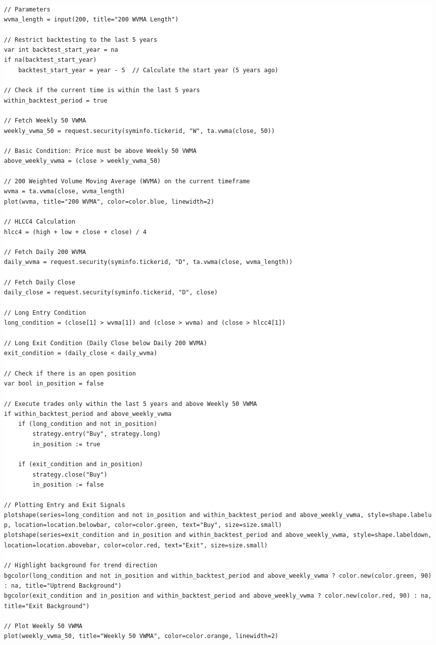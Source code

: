 ``` pinescript
// Parameters
wvma_length = input(200, title="200 WVMA Length")

// Restrict backtesting to the last 5 years
var int backtest_start_year = na
if na(backtest_start_year)
    backtest_start_year = year - 5  // Calculate the start year (5 years ago)

// Check if the current time is within the last 5 years
within_backtest_period = true

// Fetch Weekly 50 VWMA
weekly_vwma_50 = request.security(syminfo.tickerid, "W", ta.vwma(close, 50))

// Basic Condition: Price must be above Weekly 50 VWMA
above_weekly_vwma = (close > weekly_vwma_50)

// 200 Weighted Volume Moving Average (WVMA) on the current timeframe
wvma = ta.vwma(close, wvma_length)
plot(wvma, title="200 WVMA", color=color.blue, linewidth=2)

// HLCC4 Calculation
hlcc4 = (high + low + close + close) / 4

// Fetch Daily 200 WVMA
daily_wvma = request.security(syminfo.tickerid, "D", ta.vwma(close, wvma_length))

// Fetch Daily Close
daily_close = request.security(syminfo.tickerid, "D", close)

// Long Entry Condition
long_condition = (close[1] > wvma[1]) and (close > wvma) and (close > hlcc4[1])

// Long Exit Condition (Daily Close below Daily 200 WVMA)
exit_condition = (daily_close < daily_wvma)

// Check if there is an open position
var bool in_position = false

// Execute trades only within the last 5 years and above Weekly 50 VWMA
if within_backtest_period and above_weekly_vwma
    if (long_condition and not in_position)
        strategy.entry("Buy", strategy.long)
        in_position := true

    if (exit_condition and in_position)
        strategy.close("Buy")
        in_position := false

// Plotting Entry and Exit Signals
plotshape(series=long_condition and not in_position and within_backtest_period and above_weekly_vwma, style=shape.labelup, location=location.belowbar, color=color.green, text="Buy", size=size.small)
plotshape(series=exit_condition and in_position and within_backtest_period and above_weekly_vwma, style=shape.labeldown, location=location.abovebar, color=color.red, text="Exit", size=size.small)

// Highlight background for trend direction
bgcolor(long_condition and not in_position and within_backtest_period and above_weekly_vwma ? color.new(color.green, 90) : na, title="Uptrend Background")
bgcolor(exit_condition and in_position and within_backtest_period and above_weekly_vwma ? color.new(color.red, 90) : na, title="Exit Background")

// Plot Weekly 50 VWMA
plot(weekly_vwma_50, title="Weekly 50 VWMA", color=color.orange, linewidth=2)
```